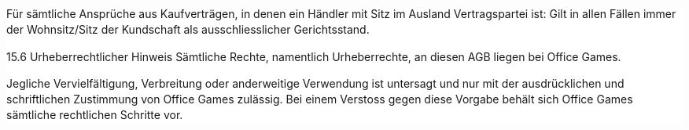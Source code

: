 Für sämtliche Ansprüche aus Kaufverträgen, in denen ein Händler mit Sitz im Ausland Vertragspartei ist:
Gilt in allen Fällen immer der Wohnsitz/Sitz der Kundschaft als ausschliesslicher Gerichtsstand.

15.6 Urheberrechtlicher Hinweis
Sämtliche Rechte, namentlich Urheberrechte, an diesen AGB liegen bei Office Games.

Jegliche Vervielfältigung, Verbreitung oder anderweitige Verwendung ist untersagt und nur mit der ausdrücklichen und schriftlichen Zustimmung von Office Games zulässig. Bei einem Verstoss gegen diese Vorgabe behält sich Office Games sämtliche rechtlichen Schritte vor.

